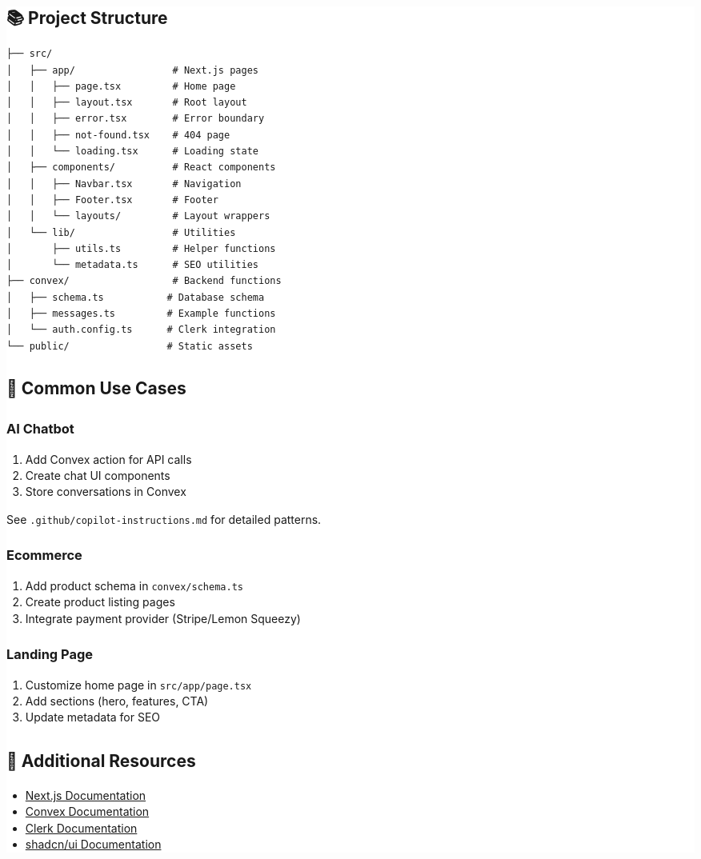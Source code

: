 ## 📚 Project Structure

```
├── src/
│   ├── app/                 # Next.js pages
│   │   ├── page.tsx         # Home page
│   │   ├── layout.tsx       # Root layout
│   │   ├── error.tsx        # Error boundary
│   │   ├── not-found.tsx    # 404 page
│   │   └── loading.tsx      # Loading state
│   ├── components/          # React components
│   │   ├── Navbar.tsx       # Navigation
│   │   ├── Footer.tsx       # Footer
│   │   └── layouts/         # Layout wrappers
│   └── lib/                 # Utilities
│       ├── utils.ts         # Helper functions
│       └── metadata.ts      # SEO utilities
├── convex/                  # Backend functions
│   ├── schema.ts           # Database schema
│   ├── messages.ts         # Example functions
│   └── auth.config.ts      # Clerk integration
└── public/                 # Static assets
```

## 🤝 Common Use Cases

### AI Chatbot

1. Add Convex action for API calls
2. Create chat UI components
3. Store conversations in Convex

See `.github/copilot-instructions.md` for detailed patterns.

### Ecommerce

1. Add product schema in `convex/schema.ts`
2. Create product listing pages
3. Integrate payment provider (Stripe/Lemon Squeezy)

### Landing Page

1. Customize home page in `src/app/page.tsx`
2. Add sections (hero, features, CTA)
3. Update metadata for SEO

## 📖 Additional Resources

- [Next.js Documentation](https://nextjs.org/docs)
- [Convex Documentation](https://docs.convex.dev)
- [Clerk Documentation](https://clerk.com/docs)
- [shadcn/ui Documentation](https://ui.shadcn.com)
